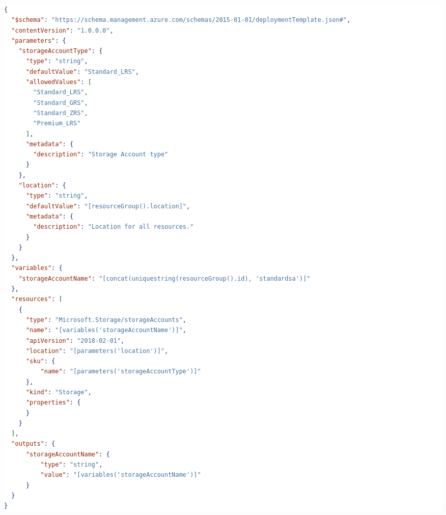 ```json
{
  "$schema": "https://schema.management.azure.com/schemas/2015-01-01/deploymentTemplate.json#",
  "contentVersion": "1.0.0.0",
  "parameters": {
    "storageAccountType": {
      "type": "string",
      "defaultValue": "Standard_LRS",
      "allowedValues": [
        "Standard_LRS",
        "Standard_GRS",
        "Standard_ZRS",
        "Premium_LRS"
      ],
      "metadata": {
        "description": "Storage Account type"
      }
    },
    "location": {
      "type": "string",
      "defaultValue": "[resourceGroup().location]",
      "metadata": {
        "description": "Location for all resources."
      }
    }
  },
  "variables": {
    "storageAccountName": "[concat(uniquestring(resourceGroup().id), 'standardsa')]"
  },
  "resources": [
    {
      "type": "Microsoft.Storage/storageAccounts",
      "name": "[variables('storageAccountName')]",
      "apiVersion": "2018-02-01",
      "location": "[parameters('location')]",
      "sku": {
          "name": "[parameters('storageAccountType')]"
      },
      "kind": "Storage", 
      "properties": {
      }
    }
  ],
  "outputs": {
      "storageAccountName": {
          "type": "string",
          "value": "[variables('storageAccountName')]"
      }
  }
}
```
